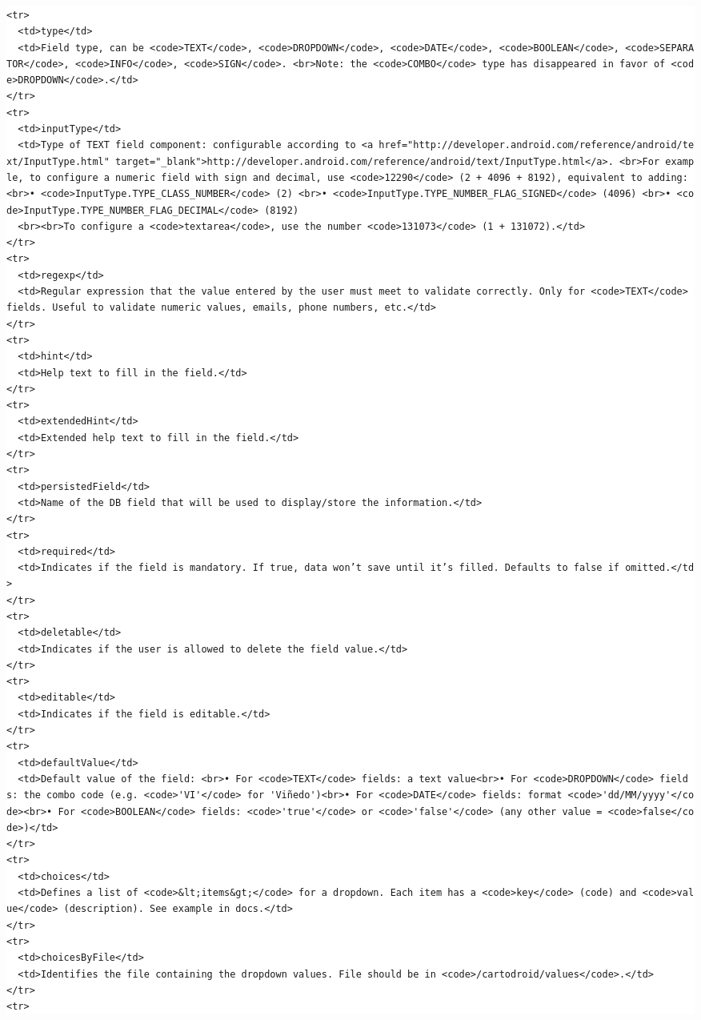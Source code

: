     <tr>
      <td>type</td>
      <td>Field type, can be <code>TEXT</code>, <code>DROPDOWN</code>, <code>DATE</code>, <code>BOOLEAN</code>, <code>SEPARATOR</code>, <code>INFO</code>, <code>SIGN</code>. <br>Note: the <code>COMBO</code> type has disappeared in favor of <code>DROPDOWN</code>.</td>
    </tr>
    <tr>
      <td>inputType</td>
      <td>Type of TEXT field component: configurable according to <a href="http://developer.android.com/reference/android/text/InputType.html" target="_blank">http://developer.android.com/reference/android/text/InputType.html</a>. <br>For example, to configure a numeric field with sign and decimal, use <code>12290</code> (2 + 4096 + 8192), equivalent to adding: <br>• <code>InputType.TYPE_CLASS_NUMBER</code> (2) <br>• <code>InputType.TYPE_NUMBER_FLAG_SIGNED</code> (4096) <br>• <code>InputType.TYPE_NUMBER_FLAG_DECIMAL</code> (8192)
      <br><br>To configure a <code>textarea</code>, use the number <code>131073</code> (1 + 131072).</td>
    </tr>
    <tr>
      <td>regexp</td>
      <td>Regular expression that the value entered by the user must meet to validate correctly. Only for <code>TEXT</code> fields. Useful to validate numeric values, emails, phone numbers, etc.</td>
    </tr>
    <tr>
      <td>hint</td>
      <td>Help text to fill in the field.</td>
    </tr>
    <tr>
      <td>extendedHint</td>
      <td>Extended help text to fill in the field.</td>
    </tr>
    <tr>
      <td>persistedField</td>
      <td>Name of the DB field that will be used to display/store the information.</td>
    </tr>
    <tr>
      <td>required</td>
      <td>Indicates if the field is mandatory. If true, data won’t save until it’s filled. Defaults to false if omitted.</td>
    </tr>
    <tr>
      <td>deletable</td>
      <td>Indicates if the user is allowed to delete the field value.</td>
    </tr>
    <tr>
      <td>editable</td>
      <td>Indicates if the field is editable.</td>
    </tr>
    <tr>
      <td>defaultValue</td>
      <td>Default value of the field: <br>• For <code>TEXT</code> fields: a text value<br>• For <code>DROPDOWN</code> fields: the combo code (e.g. <code>'VI'</code> for 'Viñedo')<br>• For <code>DATE</code> fields: format <code>'dd/MM/yyyy'</code><br>• For <code>BOOLEAN</code> fields: <code>'true'</code> or <code>'false'</code> (any other value = <code>false</code>)</td>
    </tr>
    <tr>
      <td>choices</td>
      <td>Defines a list of <code>&lt;items&gt;</code> for a dropdown. Each item has a <code>key</code> (code) and <code>value</code> (description). See example in docs.</td>
    </tr>
    <tr>
      <td>choicesByFile</td>
      <td>Identifies the file containing the dropdown values. File should be in <code>/cartodroid/values</code>.</td>
    </tr>
    <tr>